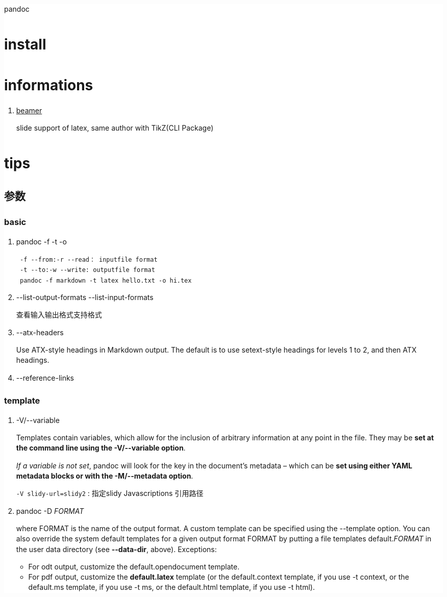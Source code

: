 pandoc

# install

# informations

1. [beamer](https://ctan.org/pkg/beamer)
    
    slide support of latex, same author with TikZ(CLI Package)


# tips

## 参数

### basic

1. pandoc -f -t -o

        -f --from:-r --read： inputfile format
        -t --to:-w --write: outputfile format
        pandoc -f markdown -t latex hello.txt -o hi.tex
    
2. --list-output-formats --list-input-formats

    查看输入输出格式支持格式

3. --atx-headers

    Use ATX-style headings in Markdown output. The default is to use setext-style headings for levels 1 to 2, and then ATX headings.

4. --reference-links

### template

1. -V/--variable

    Templates contain variables, which allow for the inclusion of arbitrary information at any point in the file. They may be **set at the command line using the -V/--variable option**. 

    *If a variable is not set*, pandoc will look for the key in the document’s metadata – which can be **set using either YAML metadata blocks or with the -M/--metadata option**.

    `-V slidy-url=slidy2` : 指定slidy Javascriptions 引用路径

2. pandoc -D *FORMAT*

    where FORMAT is the name of the output format. A custom template can be specified using the --template option. You can also override the system default templates for a given output format FORMAT by putting a file templates default.*FORMAT* in the user data directory (see **--data-dir**, above). Exceptions:

    - For odt output, customize the default.opendocument template.
    - For pdf output, customize the **default.latex** template (or the 
    default.context template, if you use -t context, or the default.ms template, if you use -t ms, or the default.html template, if you use -t html).
